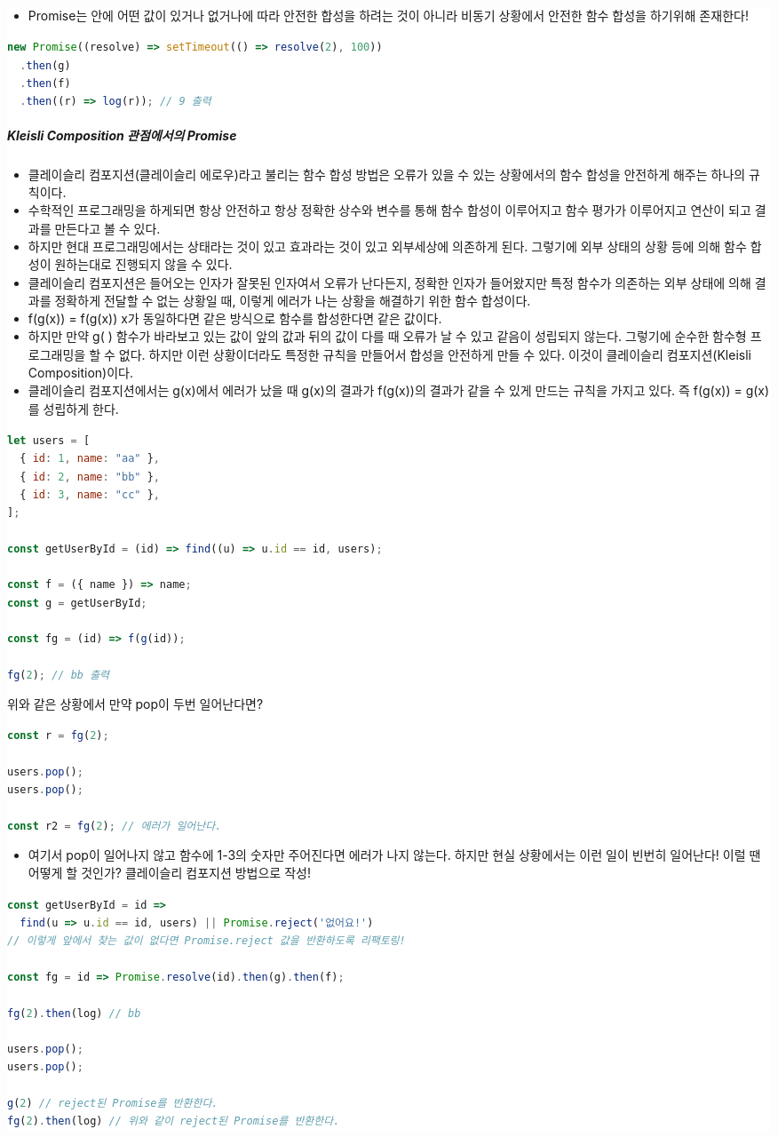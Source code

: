 - Promise는 안에 어떤 값이 있거나 없거나에 따라 안전한 합성을 하려는 것이 아니라 비동기 상황에서 안전한 함수 합성을 하기위해 존재한다!

```jsx
new Promise((resolve) => setTimeout(() => resolve(2), 100))
  .then(g)
  .then(f)
  .then((r) => log(r)); // 9 출력
```

##### Kleisli Composition 관점에서의 Promise

- 클레이슬리 컴포지션(클레이슬리 에로우)라고 불리는 함수 합성 방법은 오류가 있을 수 있는 상황에서의 함수 합성을 안전하게 해주는 하나의 규칙이다.
- 수학적인 프로그래밍을 하게되면 항상 안전하고 항상 정확한 상수와 변수를 통해 함수 합성이 이루어지고 함수 평가가 이루어지고 연산이 되고 결과를 만든다고 볼 수 있다.
- 하지만 현대 프로그래밍에서는 상태라는 것이 있고 효과라는 것이 있고 외부세상에 의존하게 된다. 그렇기에 외부 상태의 상황 등에 의해 함수 합성이 원하는대로 진행되지 않을 수 있다.
- 클레이슬리 컴포지션은 들어오는 인자가 잘못된 인자여서 오류가 난다든지, 정확한 인자가 들어왔지만 특정 함수가 의존하는 외부 상태에 의해 결과를 정확하게 전달할 수 없는 상황일 때, 이렇게 에러가 나는 상황을 해결하기 위한 함수 합성이다.
- f(g(x)) = f(g(x)) x가 동일하다면 같은 방식으로 함수를 합성한다면 같은 값이다.
- 하지만 만약 g( ) 함수가 바라보고 있는 값이 앞의 값과 뒤의 값이 다를 때 오류가 날 수 있고 같음이 성립되지 않는다. 그렇기에 순수한 함수형 프로그래밍을 할 수 없다. 하지만 이런 상황이더라도 특정한 규칙을 만들어서 합성을 안전하게 만들 수 있다. 이것이 클레이슬리 컴포지션(Kleisli Composition)이다.
- 클레이슬리 컴포지션에서는 g(x)에서 에러가 났을 때 g(x)의 결과가 f(g(x))의 결과가 같을 수 있게 만드는 규칙을 가지고 있다. 즉 f(g(x)) = g(x)를 성립하게 한다.

```jsx
let users = [
  { id: 1, name: "aa" },
  { id: 2, name: "bb" },
  { id: 3, name: "cc" },
];

const getUserById = (id) => find((u) => u.id == id, users);

const f = ({ name }) => name;
const g = getUserById;

const fg = (id) => f(g(id));

fg(2); // bb 출력
```

위와 같은 상황에서 만약 pop이 두번 일어난다면?

```jsx
const r = fg(2);

users.pop();
users.pop();

const r2 = fg(2); // 에러가 일어난다.
```

- 여기서 pop이 일어나지 않고 함수에 1-3의 숫자만 주어진다면 에러가 나지 않는다. 하지만 현실 상황에서는 이런 일이 빈번히 일어난다! 이럴 땐 어떻게 할 것인가? 클레이슬리 컴포지션 방법으로 작성!

```jsx
const getUserById = id =>
  find(u => u.id == id, users) || Promise.reject('없어요!')
// 이렇게 앞에서 찾는 값이 없다면 Promise.reject 값을 반환하도록 리팩토링!

const fg = id => Promise.resolve(id).then(g).then(f);

fg(2).then(log) // bb

users.pop();
users.pop();

g(2) // reject된 Promise를 반환한다.
fg(2).then(log) // 위와 같이 reject된 Promise를 반환한다.
```